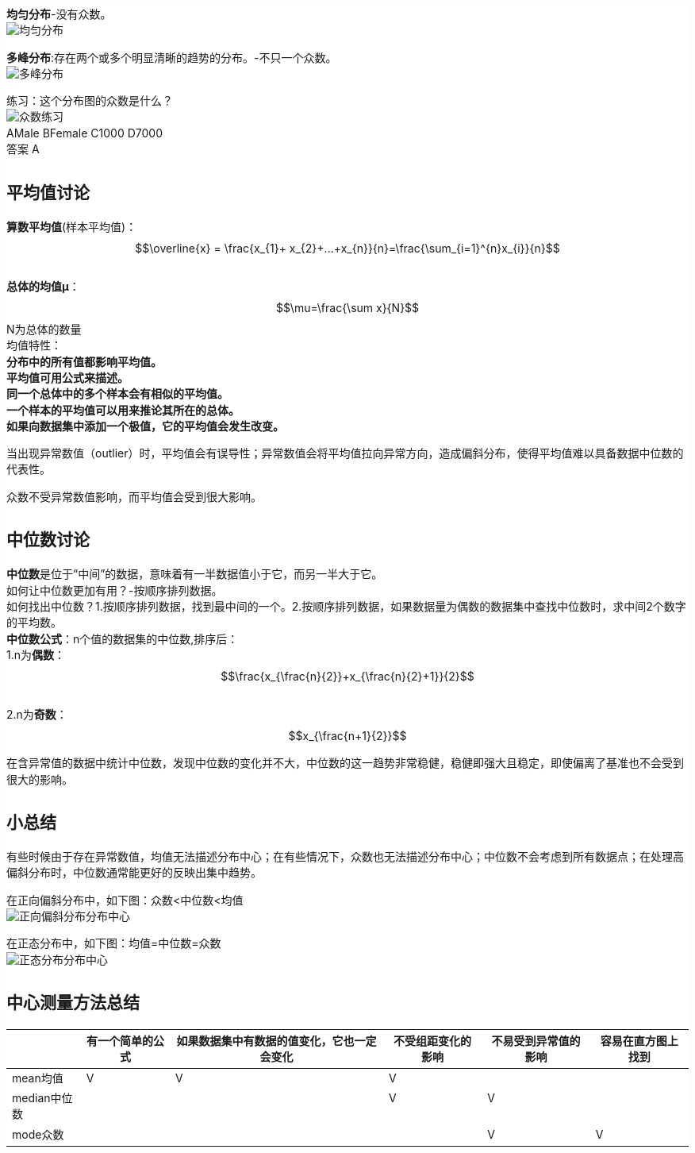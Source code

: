 **均匀分布**-没有众数。  
![均匀分布](https://github.com/leafming/bak/blob/master/images/machineLearning/2018-05-14-均匀分布.png?raw=true)  
  
**多峰分布**:存在两个或多个明显清晰的趋势的分布。-不只一个众数。  
![多峰分布](https://github.com/leafming/bak/blob/master/images/machineLearning/2018-05-14-多峰分布.png?raw=true)  
  
练习：这个分布图的众数是什么？  
![众数练习](https://github.com/leafming/bak/blob/master/images/machineLearning/2018-05-14-众数小练习.png?raw=true)  
AMale  BFemale  C1000  D7000  
答案 A  
  
## 平均值讨论  
**算数平均值**(样本平均值)：$$\overline{x} = \frac{x_{1}+ x_{2}+...+x_{n}}{n}=\frac{\sum_{i=1}^{n}x_{i}}{n}$$  
**总体的均值μ**：$$\mu=\frac{\sum x}{N}$$ N为总体的数量  
均值特性：  
**分布中的所有值都影响平均值。**  
**平均值可用公式来描述。**  
**同一个总体中的多个样本会有相似的平均值。**  
**一个样本的平均值可以用来推论其所在的总体。**  
**如果向数据集中添加一个极值，它的平均值会发生改变。**  
  
当出现异常数值（outlier）时，平均值会有误导性；异常数值会将平均值拉向异常方向，造成偏斜分布，使得平均值难以具备数据中位数的代表性。  
  
众数不受异常数值影响，而平均值会受到很大影响。  
  
## 中位数讨论  
**中位数**是位于“中间”的数据，意味着有一半数据值小于它，而另一半大于它。  
如何让中位数更加有用？-按顺序排列数据。  
如何找出中位数？1.按顺序排列数据，找到最中间的一个。2.按顺序排列数据，如果数据量为偶数的数据集中查找中位数时，求中间2个数字的平均数。  
**中位数公式**：n个值的数据集的中位数,排序后：  
1.n为**偶数**：$$\frac{x_{\frac{n}{2}}+x_{\frac{n}{2}+1}}{2}$$  
2.n为**奇数**：$$x_{\frac{n+1}{2}}$$  
  
在含异常值的数据中统计中位数，发现中位数的变化并不大，中位数的这一趋势非常稳健，稳健即强大且稳定，即使偏离了基准也不会受到很大的影响。  
  
## 小总结  
有些时候由于存在异常数值，均值无法描述分布中心；在有些情况下，众数也无法描述分布中心；中位数不会考虑到所有数据点；在处理高偏斜分布时，中位数通常能更好的反映出集中趋势。  
    
在正向偏斜分布中，如下图：众数<中位数<均值  
![正向偏斜分布分布中心](https://github.com/leafming/bak/blob/master/images/machineLearning/2018-05-14-正偏斜分布中心情况.jpeg?raw=true)  
  
在正态分布中，如下图：均值=中位数=众数  
![正态分布分布中心](https://github.com/leafming/bak/blob/master/images/machineLearning/2018-05-14-正态中心分布情况.png?raw=true)  
  
## 中心测量方法总结  

|  | 有一个简单的公式 | 如果数据集中有数据的值变化，它也一定会变化 | 不受组距变化的影响 | 不易受到异常值的影响 | 容易在直方图上找到 |  
| --- | --- | --- | --- | --- | --- |   
| mean均值 | V | V | V | | |  
| median中位数 | | | V | V | |  
| mode众数 | | | | V | V |    
  